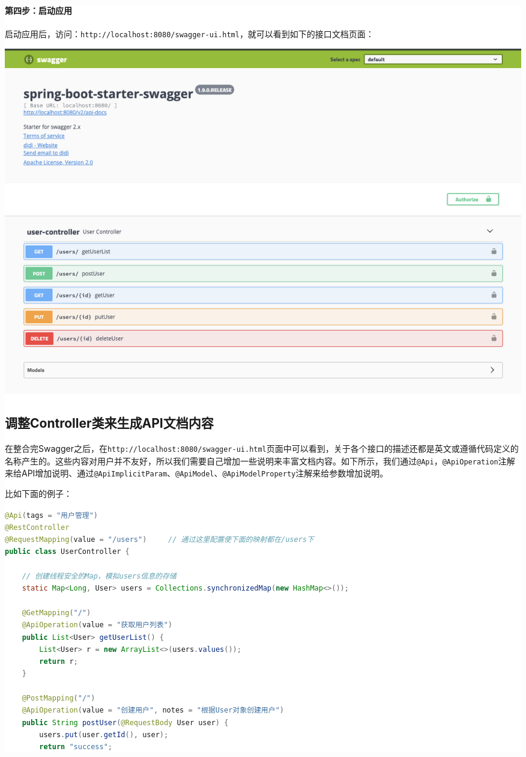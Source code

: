 #### 第四步：启动应用

启动应用后，访问：`http://localhost:8080/swagger-ui.html`，就可以看到如下的接口文档页面：

[![img](./assets/Frp7Fhk44jt5NzkRM5qxJqoXMWiS.jpg)](http://img.didispace.com/Frp7Fhk44jt5NzkRM5qxJqoXMWiS)



## 调整Controller类来生成API文档内容

在整合完Swagger之后，在`http://localhost:8080/swagger-ui.html`页面中可以看到，关于各个接口的描述还都是英文或遵循代码定义的名称产生的。这些内容对用户并不友好，所以我们需要自己增加一些说明来丰富文档内容。如下所示，我们通过`@Api`，`@ApiOperation`注解来给API增加说明、通过`@ApiImplicitParam`、`@ApiModel`、`@ApiModelProperty`注解来给参数增加说明。

比如下面的例子：

```java
@Api(tags = "用户管理")
@RestController
@RequestMapping(value = "/users")     // 通过这里配置使下面的映射都在/users下
public class UserController {

    // 创建线程安全的Map，模拟users信息的存储
    static Map<Long, User> users = Collections.synchronizedMap(new HashMap<>());

    @GetMapping("/")
    @ApiOperation(value = "获取用户列表")
    public List<User> getUserList() {
        List<User> r = new ArrayList<>(users.values());
        return r;
    }

    @PostMapping("/")
    @ApiOperation(value = "创建用户", notes = "根据User对象创建用户")
    public String postUser(@RequestBody User user) {
        users.put(user.getId(), user);
        return "success";
```